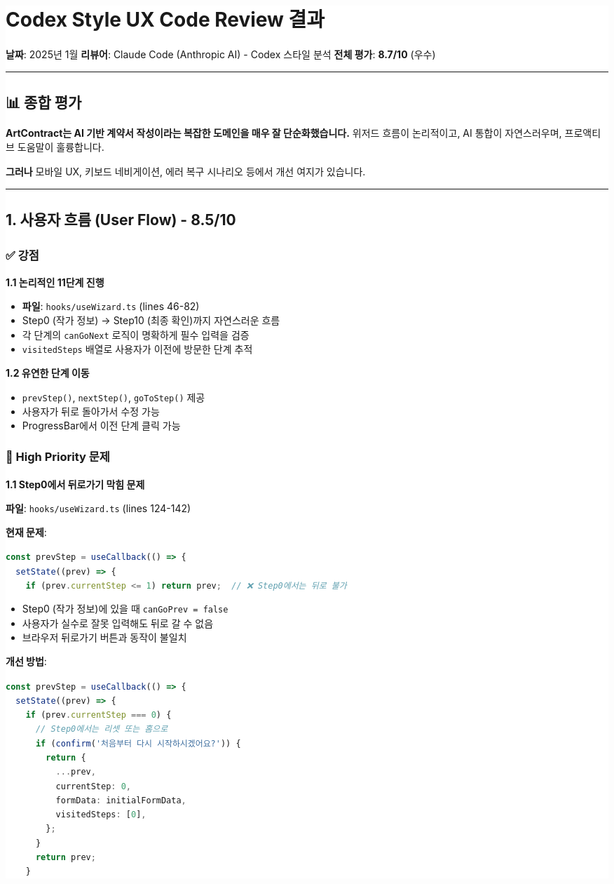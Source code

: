 # Codex Style UX Code Review 결과

**날짜**: 2025년 1월
**리뷰어**: Claude Code (Anthropic AI) - Codex 스타일 분석
**전체 평가**: **8.7/10** (우수)

---

## 📊 종합 평가

**ArtContract는 AI 기반 계약서 작성이라는 복잡한 도메인을 매우 잘 단순화했습니다.** 위저드 흐름이 논리적이고, AI 통합이 자연스러우며, 프로액티브 도움말이 훌륭합니다.

**그러나** 모바일 UX, 키보드 네비게이션, 에러 복구 시나리오 등에서 개선 여지가 있습니다.

---

## 1. 사용자 흐름 (User Flow) - 8.5/10

### ✅ 강점

**1.1 논리적인 11단계 진행**
- **파일**: `hooks/useWizard.ts` (lines 46-82)
- Step0 (작가 정보) → Step10 (최종 확인)까지 자연스러운 흐름
- 각 단계의 `canGoNext` 로직이 명확하게 필수 입력을 검증
- `visitedSteps` 배열로 사용자가 이전에 방문한 단계 추적

**1.2 유연한 단계 이동**
- `prevStep()`, `nextStep()`, `goToStep()` 제공
- 사용자가 뒤로 돌아가서 수정 가능
- ProgressBar에서 이전 단계 클릭 가능

### 🔴 High Priority 문제

**1.1 Step0에서 뒤로가기 막힘 문제**

**파일**: `hooks/useWizard.ts` (lines 124-142)

**현재 문제**:
```typescript
const prevStep = useCallback(() => {
  setState((prev) => {
    if (prev.currentStep <= 1) return prev;  // ❌ Step0에서는 뒤로 불가
```

- Step0 (작가 정보)에 있을 때 `canGoPrev = false`
- 사용자가 실수로 잘못 입력해도 뒤로 갈 수 없음
- 브라우저 뒤로가기 버튼과 동작이 불일치

**개선 방법**:
```typescript
const prevStep = useCallback(() => {
  setState((prev) => {
    if (prev.currentStep === 0) {
      // Step0에서는 리셋 또는 홈으로
      if (confirm('처음부터 다시 시작하시겠어요?')) {
        return {
          ...prev,
          currentStep: 0,
          formData: initialFormData,
          visitedSteps: [0],
        };
      }
      return prev;
    }

```